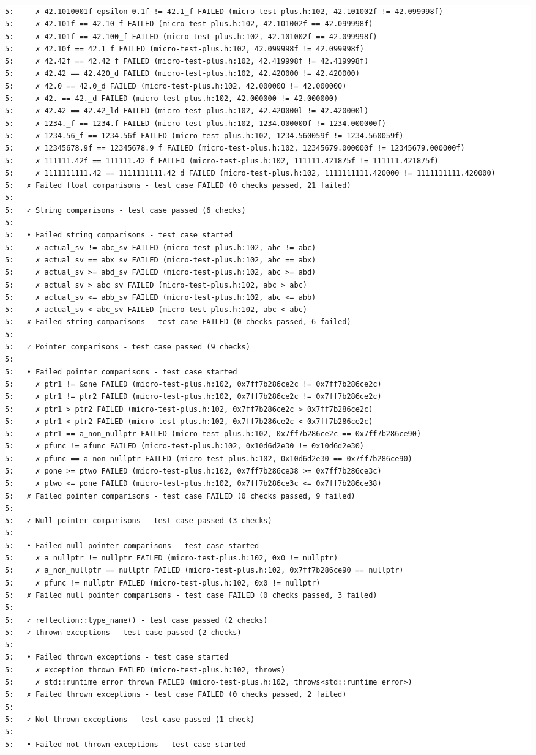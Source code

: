 ```console
5:     ✗ 42.1010001f epsilon 0.1f != 42.1_f FAILED (micro-test-plus.h:102, 42.101002f != 42.099998f)
5:     ✗ 42.101f == 42.10_f FAILED (micro-test-plus.h:102, 42.101002f == 42.099998f)
5:     ✗ 42.101f == 42.100_f FAILED (micro-test-plus.h:102, 42.101002f == 42.099998f)
5:     ✗ 42.10f == 42.1_f FAILED (micro-test-plus.h:102, 42.099998f != 42.099998f)
5:     ✗ 42.42f == 42.42_f FAILED (micro-test-plus.h:102, 42.419998f != 42.419998f)
5:     ✗ 42.42 == 42.420_d FAILED (micro-test-plus.h:102, 42.420000 != 42.420000)
5:     ✗ 42.0 == 42.0_d FAILED (micro-test-plus.h:102, 42.000000 != 42.000000)
5:     ✗ 42. == 42._d FAILED (micro-test-plus.h:102, 42.000000 != 42.000000)
5:     ✗ 42.42 == 42.42_ld FAILED (micro-test-plus.h:102, 42.420000l != 42.420000l)
5:     ✗ 1234._f == 1234.f FAILED (micro-test-plus.h:102, 1234.000000f != 1234.000000f)
5:     ✗ 1234.56_f == 1234.56f FAILED (micro-test-plus.h:102, 1234.560059f != 1234.560059f)
5:     ✗ 12345678.9f == 12345678.9_f FAILED (micro-test-plus.h:102, 12345679.000000f != 12345679.000000f)
5:     ✗ 111111.42f == 111111.42_f FAILED (micro-test-plus.h:102, 111111.421875f != 111111.421875f)
5:     ✗ 1111111111.42 == 1111111111.42_d FAILED (micro-test-plus.h:102, 1111111111.420000 != 1111111111.420000)
5:   ✗ Failed float comparisons - test case FAILED (0 checks passed, 21 failed)
5:
5:   ✓ String comparisons - test case passed (6 checks)
5:
5:   • Failed string comparisons - test case started
5:     ✗ actual_sv != abc_sv FAILED (micro-test-plus.h:102, abc != abc)
5:     ✗ actual_sv == abx_sv FAILED (micro-test-plus.h:102, abc == abx)
5:     ✗ actual_sv >= abd_sv FAILED (micro-test-plus.h:102, abc >= abd)
5:     ✗ actual_sv > abc_sv FAILED (micro-test-plus.h:102, abc > abc)
5:     ✗ actual_sv <= abb_sv FAILED (micro-test-plus.h:102, abc <= abb)
5:     ✗ actual_sv < abc_sv FAILED (micro-test-plus.h:102, abc < abc)
5:   ✗ Failed string comparisons - test case FAILED (0 checks passed, 6 failed)
5:
5:   ✓ Pointer comparisons - test case passed (9 checks)
5:
5:   • Failed pointer comparisons - test case started
5:     ✗ ptr1 != &one FAILED (micro-test-plus.h:102, 0x7ff7b286ce2c != 0x7ff7b286ce2c)
5:     ✗ ptr1 != ptr2 FAILED (micro-test-plus.h:102, 0x7ff7b286ce2c != 0x7ff7b286ce2c)
5:     ✗ ptr1 > ptr2 FAILED (micro-test-plus.h:102, 0x7ff7b286ce2c > 0x7ff7b286ce2c)
5:     ✗ ptr1 < ptr2 FAILED (micro-test-plus.h:102, 0x7ff7b286ce2c < 0x7ff7b286ce2c)
5:     ✗ ptr1 == a_non_nullptr FAILED (micro-test-plus.h:102, 0x7ff7b286ce2c == 0x7ff7b286ce90)
5:     ✗ pfunc != afunc FAILED (micro-test-plus.h:102, 0x10d6d2e30 != 0x10d6d2e30)
5:     ✗ pfunc == a_non_nullptr FAILED (micro-test-plus.h:102, 0x10d6d2e30 == 0x7ff7b286ce90)
5:     ✗ pone >= ptwo FAILED (micro-test-plus.h:102, 0x7ff7b286ce38 >= 0x7ff7b286ce3c)
5:     ✗ ptwo <= pone FAILED (micro-test-plus.h:102, 0x7ff7b286ce3c <= 0x7ff7b286ce38)
5:   ✗ Failed pointer comparisons - test case FAILED (0 checks passed, 9 failed)
5:
5:   ✓ Null pointer comparisons - test case passed (3 checks)
5:
5:   • Failed null pointer comparisons - test case started
5:     ✗ a_nullptr != nullptr FAILED (micro-test-plus.h:102, 0x0 != nullptr)
5:     ✗ a_non_nullptr == nullptr FAILED (micro-test-plus.h:102, 0x7ff7b286ce90 == nullptr)
5:     ✗ pfunc != nullptr FAILED (micro-test-plus.h:102, 0x0 != nullptr)
5:   ✗ Failed null pointer comparisons - test case FAILED (0 checks passed, 3 failed)
5:
5:   ✓ reflection::type_name() - test case passed (2 checks)
5:   ✓ thrown exceptions - test case passed (2 checks)
5:
5:   • Failed thrown exceptions - test case started
5:     ✗ exception thrown FAILED (micro-test-plus.h:102, throws)
5:     ✗ std::runtime_error thrown FAILED (micro-test-plus.h:102, throws<std::runtime_error>)
5:   ✗ Failed thrown exceptions - test case FAILED (0 checks passed, 2 failed)
5:
5:   ✓ Not thrown exceptions - test case passed (1 check)
5:
5:   • Failed not thrown exceptions - test case started
```